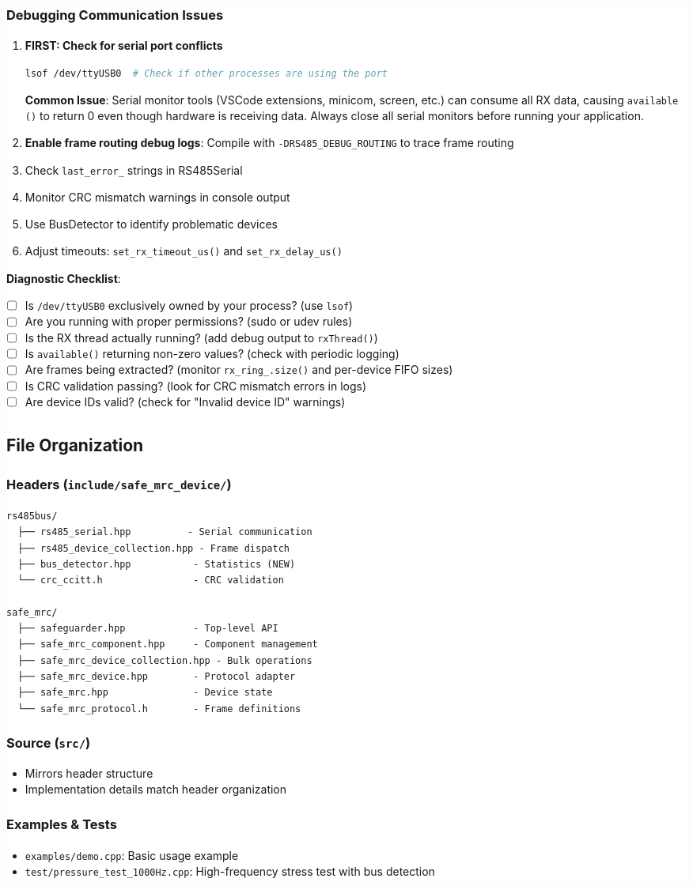 ### Debugging Communication Issues
1. **FIRST: Check for serial port conflicts**
   ```bash
   lsof /dev/ttyUSB0  # Check if other processes are using the port
   ```
   **Common Issue**: Serial monitor tools (VSCode extensions, minicom, screen, etc.) can consume all RX data, causing `available()` to return 0 even though hardware is receiving data. Always close all serial monitors before running your application.

2. **Enable frame routing debug logs**: Compile with `-DRS485_DEBUG_ROUTING` to trace frame routing
3. Check `last_error_` strings in RS485Serial
4. Monitor CRC mismatch warnings in console output
5. Use BusDetector to identify problematic devices
6. Adjust timeouts: `set_rx_timeout_us()` and `set_rx_delay_us()`

**Diagnostic Checklist**:
- [ ] Is `/dev/ttyUSB0` exclusively owned by your process? (use `lsof`)
- [ ] Are you running with proper permissions? (sudo or udev rules)
- [ ] Is the RX thread actually running? (add debug output to `rxThread()`)
- [ ] Is `available()` returning non-zero values? (check with periodic logging)
- [ ] Are frames being extracted? (monitor `rx_ring_.size()` and per-device FIFO sizes)
- [ ] Is CRC validation passing? (look for CRC mismatch errors in logs)
- [ ] Are device IDs valid? (check for "Invalid device ID" warnings)

## File Organization

### Headers (`include/safe_mrc_device/`)
```
rs485bus/
  ├── rs485_serial.hpp          - Serial communication
  ├── rs485_device_collection.hpp - Frame dispatch
  ├── bus_detector.hpp           - Statistics (NEW)
  └── crc_ccitt.h                - CRC validation

safe_mrc/
  ├── safeguarder.hpp            - Top-level API
  ├── safe_mrc_component.hpp     - Component management
  ├── safe_mrc_device_collection.hpp - Bulk operations
  ├── safe_mrc_device.hpp        - Protocol adapter
  ├── safe_mrc.hpp               - Device state
  └── safe_mrc_protocol.h        - Frame definitions
```

### Source (`src/`)
- Mirrors header structure
- Implementation details match header organization

### Examples & Tests
- `examples/demo.cpp`: Basic usage example
- `test/pressure_test_1000Hz.cpp`: High-frequency stress test with bus detection
